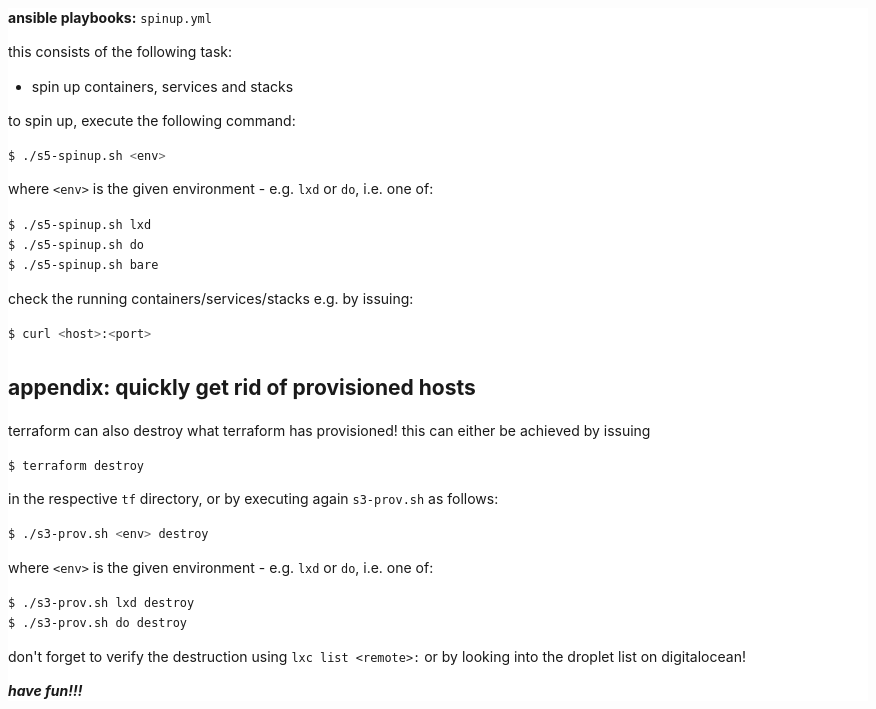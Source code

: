 **ansible playbooks:** `spinup.yml`

this consists of the following task:

* spin up containers, services and stacks

to spin up, execute the following command:

```bash
$ ./s5-spinup.sh <env>
```

where `<env>` is the given environment - e.g. `lxd` or `do`, i.e. one of:

```bash
$ ./s5-spinup.sh lxd
$ ./s5-spinup.sh do
$ ./s5-spinup.sh bare
```

check the running containers/services/stacks e.g. by issuing:

```bash
$ curl <host>:<port>
```

appendix: quickly get rid of provisioned hosts
----------------------------------------------

terraform can also destroy what terraform has provisioned! this can either be achieved by issuing

```bash
$ terraform destroy
```

in the respective `tf` directory, or by executing again `s3-prov.sh` as follows:

```bash
$ ./s3-prov.sh <env> destroy
```

where `<env>` is the given environment - e.g. `lxd` or `do`, i.e. one of:

```bash
$ ./s3-prov.sh lxd destroy
$ ./s3-prov.sh do destroy
```

don't forget to verify the destruction using `lxc list <remote>:` or by looking into the droplet list on
digitalocean!

***have fun!!!***

